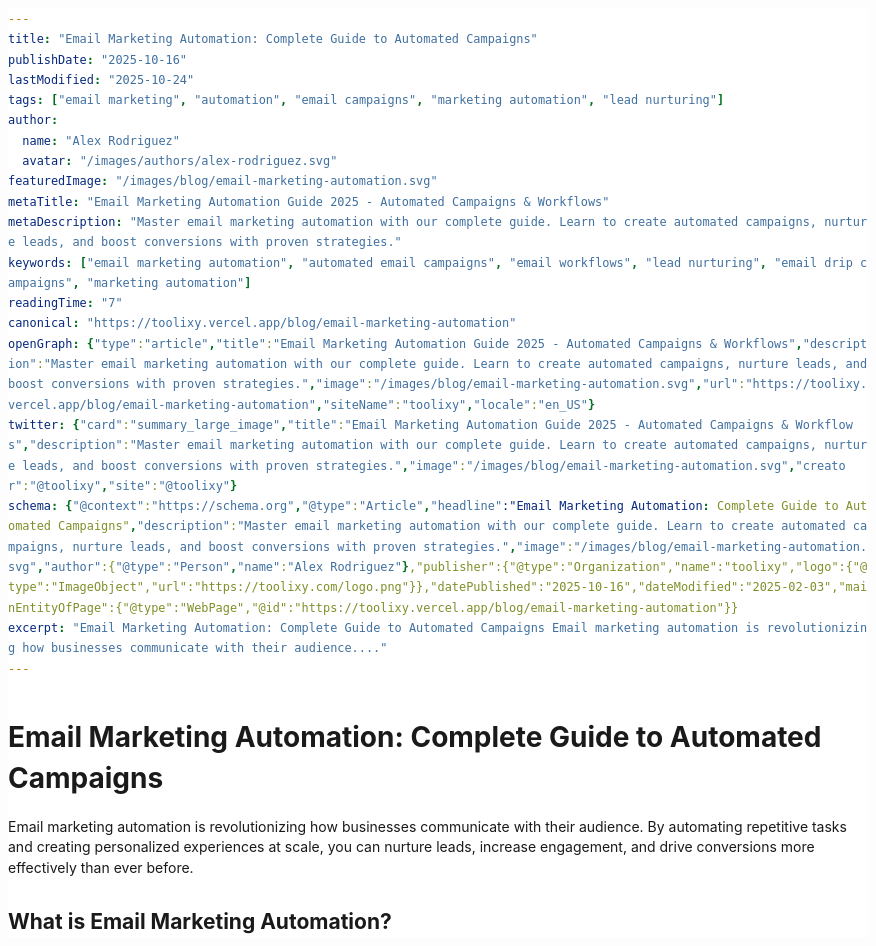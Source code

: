 ```yaml
---
title: "Email Marketing Automation: Complete Guide to Automated Campaigns"
publishDate: "2025-10-16"
lastModified: "2025-10-24"
tags: ["email marketing", "automation", "email campaigns", "marketing automation", "lead nurturing"]
author:
  name: "Alex Rodriguez"
  avatar: "/images/authors/alex-rodriguez.svg"
featuredImage: "/images/blog/email-marketing-automation.svg"
metaTitle: "Email Marketing Automation Guide 2025 - Automated Campaigns & Workflows"
metaDescription: "Master email marketing automation with our complete guide. Learn to create automated campaigns, nurture leads, and boost conversions with proven strategies."
keywords: ["email marketing automation", "automated email campaigns", "email workflows", "lead nurturing", "email drip campaigns", "marketing automation"]
readingTime: "7"
canonical: "https://toolixy.vercel.app/blog/email-marketing-automation"
openGraph: {"type":"article","title":"Email Marketing Automation Guide 2025 - Automated Campaigns & Workflows","description":"Master email marketing automation with our complete guide. Learn to create automated campaigns, nurture leads, and boost conversions with proven strategies.","image":"/images/blog/email-marketing-automation.svg","url":"https://toolixy.vercel.app/blog/email-marketing-automation","siteName":"toolixy","locale":"en_US"}
twitter: {"card":"summary_large_image","title":"Email Marketing Automation Guide 2025 - Automated Campaigns & Workflows","description":"Master email marketing automation with our complete guide. Learn to create automated campaigns, nurture leads, and boost conversions with proven strategies.","image":"/images/blog/email-marketing-automation.svg","creator":"@toolixy","site":"@toolixy"}
schema: {"@context":"https://schema.org","@type":"Article","headline":"Email Marketing Automation: Complete Guide to Automated Campaigns","description":"Master email marketing automation with our complete guide. Learn to create automated campaigns, nurture leads, and boost conversions with proven strategies.","image":"/images/blog/email-marketing-automation.svg","author":{"@type":"Person","name":"Alex Rodriguez"},"publisher":{"@type":"Organization","name":"toolixy","logo":{"@type":"ImageObject","url":"https://toolixy.com/logo.png"}},"datePublished":"2025-10-16","dateModified":"2025-02-03","mainEntityOfPage":{"@type":"WebPage","@id":"https://toolixy.vercel.app/blog/email-marketing-automation"}}
excerpt: "Email Marketing Automation: Complete Guide to Automated Campaigns Email marketing automation is revolutionizing how businesses communicate with their audience...."
---
```






# Email Marketing Automation: Complete Guide to Automated Campaigns

Email marketing automation is revolutionizing how businesses communicate with their audience. By automating repetitive tasks and creating personalized experiences at scale, you can nurture leads, increase engagement, and drive conversions more effectively than ever before.

## What is Email Marketing Automation?
